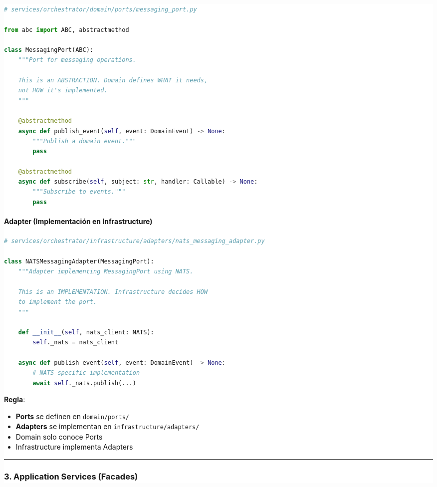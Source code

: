 ```python
# services/orchestrator/domain/ports/messaging_port.py

from abc import ABC, abstractmethod

class MessagingPort(ABC):
    """Port for messaging operations.
    
    This is an ABSTRACTION. Domain defines WHAT it needs,
    not HOW it's implemented.
    """
    
    @abstractmethod
    async def publish_event(self, event: DomainEvent) -> None:
        """Publish a domain event."""
        pass
    
    @abstractmethod
    async def subscribe(self, subject: str, handler: Callable) -> None:
        """Subscribe to events."""
        pass
```

#### Adapter (Implementación en Infrastructure)

```python
# services/orchestrator/infrastructure/adapters/nats_messaging_adapter.py

class NATSMessagingAdapter(MessagingPort):
    """Adapter implementing MessagingPort using NATS.
    
    This is an IMPLEMENTATION. Infrastructure decides HOW
    to implement the port.
    """
    
    def __init__(self, nats_client: NATS):
        self._nats = nats_client
    
    async def publish_event(self, event: DomainEvent) -> None:
        # NATS-specific implementation
        await self._nats.publish(...)
```

**Regla**: 
- **Ports** se definen en `domain/ports/`
- **Adapters** se implementan en `infrastructure/adapters/`
- Domain solo conoce Ports
- Infrastructure implementa Adapters

---

### 3. **Application Services (Facades)**
